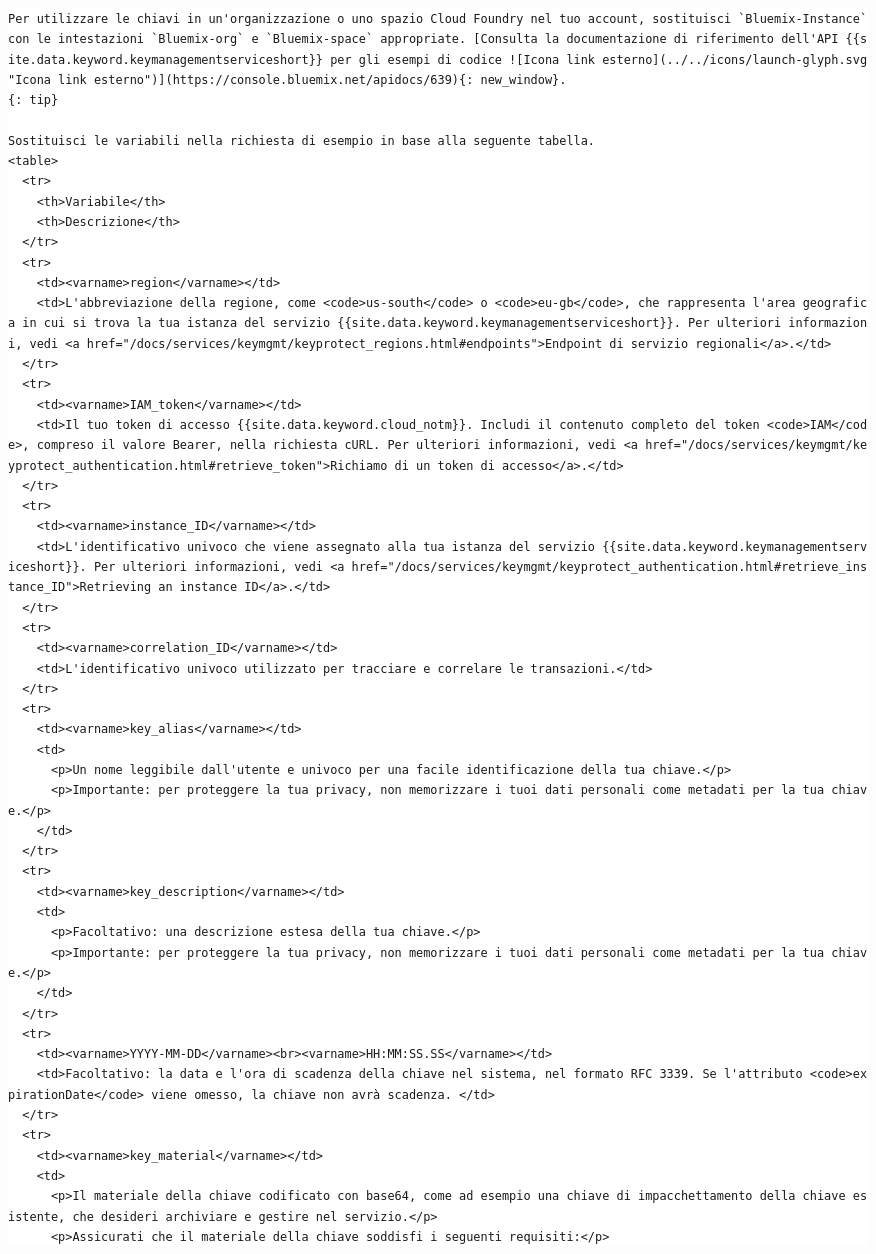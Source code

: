     Per utilizzare le chiavi in un'organizzazione o uno spazio Cloud Foundry nel tuo account, sostituisci `Bluemix-Instance` con le intestazioni `Bluemix-org` e `Bluemix-space` appropriate. [Consulta la documentazione di riferimento dell'API {{site.data.keyword.keymanagementserviceshort}} per gli esempi di codice ![Icona link esterno](../../icons/launch-glyph.svg "Icona link esterno")](https://console.bluemix.net/apidocs/639){: new_window}.
    {: tip}

    Sostituisci le variabili nella richiesta di esempio in base alla seguente tabella.
    <table>
      <tr>
        <th>Variabile</th>
        <th>Descrizione</th>
      </tr>
      <tr>
        <td><varname>region</varname></td>
        <td>L'abbreviazione della regione, come <code>us-south</code> o <code>eu-gb</code>, che rappresenta l'area geografica in cui si trova la tua istanza del servizio {{site.data.keyword.keymanagementserviceshort}}. Per ulteriori informazioni, vedi <a href="/docs/services/keymgmt/keyprotect_regions.html#endpoints">Endpoint di servizio regionali</a>.</td>
      </tr>
      <tr>
        <td><varname>IAM_token</varname></td>
        <td>Il tuo token di accesso {{site.data.keyword.cloud_notm}}. Includi il contenuto completo del token <code>IAM</code>, compreso il valore Bearer, nella richiesta cURL. Per ulteriori informazioni, vedi <a href="/docs/services/keymgmt/keyprotect_authentication.html#retrieve_token">Richiamo di un token di accesso</a>.</td>
      </tr>
      <tr>
        <td><varname>instance_ID</varname></td>
        <td>L'identificativo univoco che viene assegnato alla tua istanza del servizio {{site.data.keyword.keymanagementserviceshort}}. Per ulteriori informazioni, vedi <a href="/docs/services/keymgmt/keyprotect_authentication.html#retrieve_instance_ID">Retrieving an instance ID</a>.</td>
      </tr>
      <tr>
        <td><varname>correlation_ID</varname></td>
        <td>L'identificativo univoco utilizzato per tracciare e correlare le transazioni.</td>
      </tr>
      <tr>
        <td><varname>key_alias</varname></td>
        <td>
          <p>Un nome leggibile dall'utente e univoco per una facile identificazione della tua chiave.</p>
          <p>Importante: per proteggere la tua privacy, non memorizzare i tuoi dati personali come metadati per la tua chiave.</p>
        </td>
      </tr>
      <tr>
        <td><varname>key_description</varname></td>
        <td>
          <p>Facoltativo: una descrizione estesa della tua chiave.</p>
          <p>Importante: per proteggere la tua privacy, non memorizzare i tuoi dati personali come metadati per la tua chiave.</p>
        </td>
      </tr>
      <tr>
        <td><varname>YYYY-MM-DD</varname><br><varname>HH:MM:SS.SS</varname></td>
        <td>Facoltativo: la data e l'ora di scadenza della chiave nel sistema, nel formato RFC 3339. Se l'attributo <code>expirationDate</code> viene omesso, la chiave non avrà scadenza. </td>
      </tr>
      <tr>
        <td><varname>key_material</varname></td>
        <td>
          <p>Il materiale della chiave codificato con base64, come ad esempio una chiave di impacchettamento della chiave esistente, che desideri archiviare e gestire nel servizio.</p>
          <p>Assicurati che il materiale della chiave soddisfi i seguenti requisiti:</p>